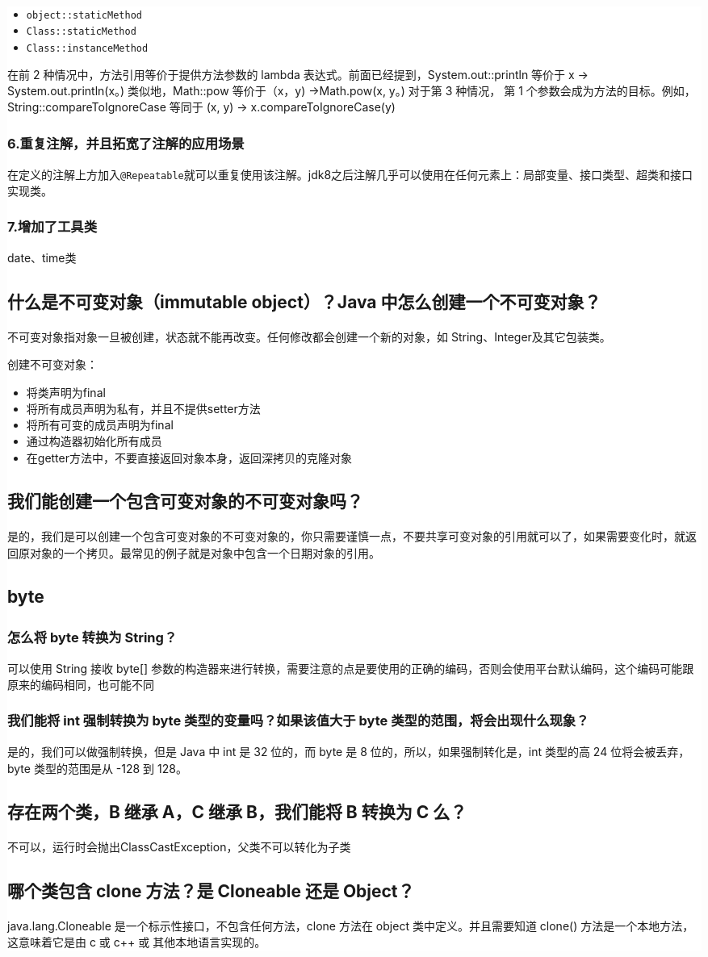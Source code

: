 - `object::staticMethod`
- `Class::staticMethod`
- `Class::instanceMethod`

在前 2 种情况中，方法引用等价于提供方法参数的 lambda 表达式。前面已经提到，System.out::println 等价于 x -> System.out.println(x。) 类似地，Math::pow 等价于（x，y) ->Math.pow(x, y。)
对于第 3 种情况， 第 1 个参数会成为方法的目标。例如，String::compareToIgnoreCase 等同于 (x, y) -> x.compareToIgnoreCase(y) 

### 6.重复注解，并且拓宽了注解的应用场景

在定义的注解上方加入`@Repeatable`就可以重复使用该注解。jdk8之后注解几乎可以使用在任何元素上：局部变量、接口类型、超类和接口实现类。

### 7.增加了工具类

date、time类

## 什么是不可变对象（immutable object）？Java 中怎么创建一个不可变对象？

不可变对象指对象一旦被创建，状态就不能再改变。任何修改都会创建一个新的对象，如 String、Integer及其它包装类。

创建不可变对象：

- 将类声明为final
- 将所有成员声明为私有，并且不提供setter方法
- 将所有可变的成员声明为final
- 通过构造器初始化所有成员
- 在getter方法中，不要直接返回对象本身，返回深拷贝的克隆对象

## 我们能创建一个包含可变对象的不可变对象吗？

是的，我们是可以创建一个包含可变对象的不可变对象的，你只需要谨慎一点，不要共享可变对象的引用就可以了，如果需要变化时，就返回原对象的一个拷贝。最常见的例子就是对象中包含一个日期对象的引用。

## byte

### 怎么将 byte 转换为 String？

可以使用 String 接收 byte[] 参数的构造器来进行转换，需要注意的点是要使用的正确的编码，否则会使用平台默认编码，这个编码可能跟原来的编码相同，也可能不同

### 我们能将 int 强制转换为 byte 类型的变量吗？如果该值大于 byte 类型的范围，将会出现什么现象？

是的，我们可以做强制转换，但是 Java 中 int 是 32 位的，而 byte 是 8 位的，所以，如果强制转化是，int 类型的高 24 位将会被丢弃，byte 类型的范围是从 -128 到 128。

## 存在两个类，B 继承 A，C 继承 B，我们能将 B 转换为 C 么？

不可以，运行时会抛出ClassCastException，父类不可以转化为子类

## 哪个类包含 clone 方法？是 Cloneable 还是 Object？

java.lang.Cloneable 是一个标示性接口，不包含任何方法，clone 方法在 object 类中定义。并且需要知道 clone() 方法是一个本地方法，这意味着它是由 c 或 c++ 或 其他本地语言实现的。

